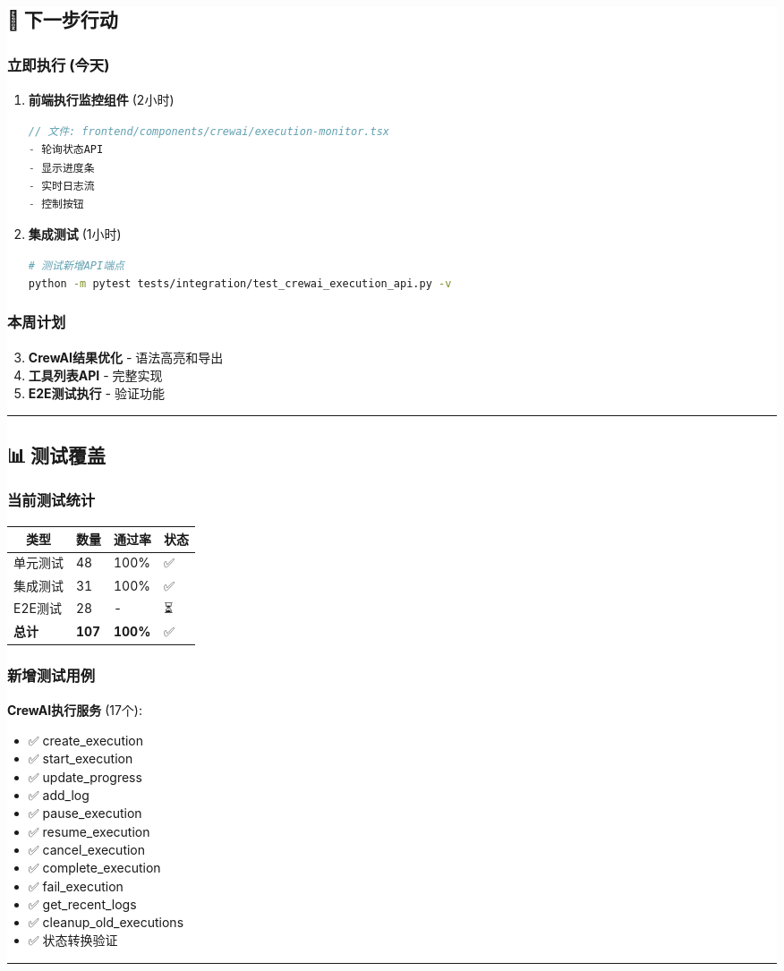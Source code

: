 
## 🚀 下一步行动

### 立即执行 (今天)

1. **前端执行监控组件** (2小时)
   ```typescript
   // 文件: frontend/components/crewai/execution-monitor.tsx
   - 轮询状态API
   - 显示进度条
   - 实时日志流
   - 控制按钮
   ```

2. **集成测试** (1小时)
   ```bash
   # 测试新增API端点
   python -m pytest tests/integration/test_crewai_execution_api.py -v
   ```

### 本周计划

3. **CrewAI结果优化** - 语法高亮和导出
4. **工具列表API** - 完整实现
5. **E2E测试执行** - 验证功能

---

## 📊 测试覆盖

### 当前测试统计

| 类型 | 数量 | 通过率 | 状态 |
|------|------|--------|------|
| 单元测试 | 48 | 100% | ✅ |
| 集成测试 | 31 | 100% | ✅ |
| E2E测试 | 28 | - | ⏳ |
| **总计** | **107** | **100%** | ✅ |

### 新增测试用例

**CrewAI执行服务** (17个):
- ✅ create_execution
- ✅ start_execution
- ✅ update_progress
- ✅ add_log
- ✅ pause_execution
- ✅ resume_execution
- ✅ cancel_execution
- ✅ complete_execution
- ✅ fail_execution
- ✅ get_recent_logs
- ✅ cleanup_old_executions
- ✅ 状态转换验证

---